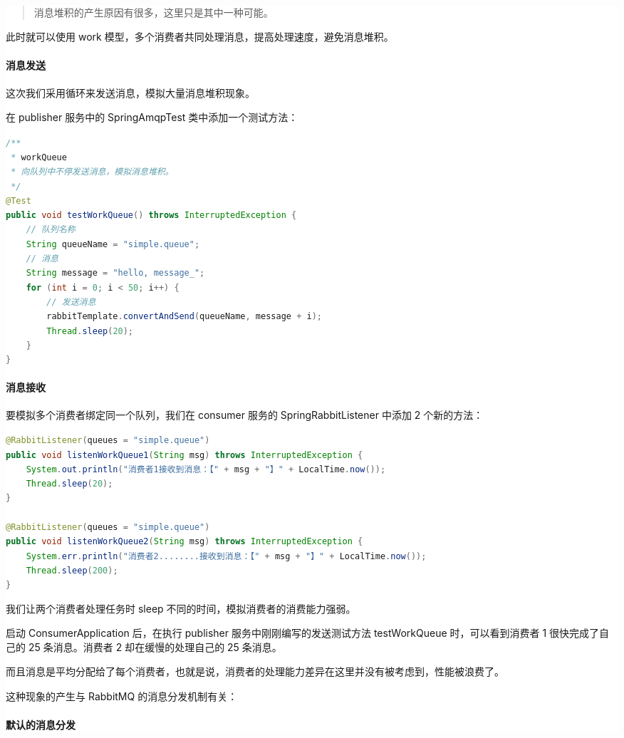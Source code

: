 >消息堆积的产生原因有很多，这里只是其中一种可能。

此时就可以使用 work 模型，多个消费者共同处理消息，提高处理速度，避免消息堆积。

#### 消息发送

这次我们采用循环来发送消息，模拟大量消息堆积现象。

在 publisher 服务中的 SpringAmqpTest 类中添加一个测试方法：

```java
/**
 * workQueue
 * 向队列中不停发送消息，模拟消息堆积。
 */
@Test
public void testWorkQueue() throws InterruptedException {
    // 队列名称
    String queueName = "simple.queue";
    // 消息
    String message = "hello, message_";
    for (int i = 0; i < 50; i++) {
        // 发送消息
        rabbitTemplate.convertAndSend(queueName, message + i);
        Thread.sleep(20);
    }
}
```

#### 消息接收

要模拟多个消费者绑定同一个队列，我们在 consumer 服务的 SpringRabbitListener 中添加 2 个新的方法：

```java
@RabbitListener(queues = "simple.queue")
public void listenWorkQueue1(String msg) throws InterruptedException {
    System.out.println("消费者1接收到消息：【" + msg + "】" + LocalTime.now());
    Thread.sleep(20);
}

@RabbitListener(queues = "simple.queue")
public void listenWorkQueue2(String msg) throws InterruptedException {
    System.err.println("消费者2........接收到消息：【" + msg + "】" + LocalTime.now());
    Thread.sleep(200);
}
```

我们让两个消费者处理任务时 sleep 不同的时间，模拟消费者的消费能力强弱。

启动 ConsumerApplication 后，在执行 publisher 服务中刚刚编写的发送测试方法 testWorkQueue 时，可以看到消费者 1 很快完成了自己的 25 条消息。消费者 2 却在缓慢的处理自己的 25 条消息。

而且消息是平均分配给了每个消费者，也就是说，消费者的处理能力差异在这里并没有被考虑到，性能被浪费了。

这种现象的产生与 RabbitMQ 的消息分发机制有关：

#### 默认的消息分发

